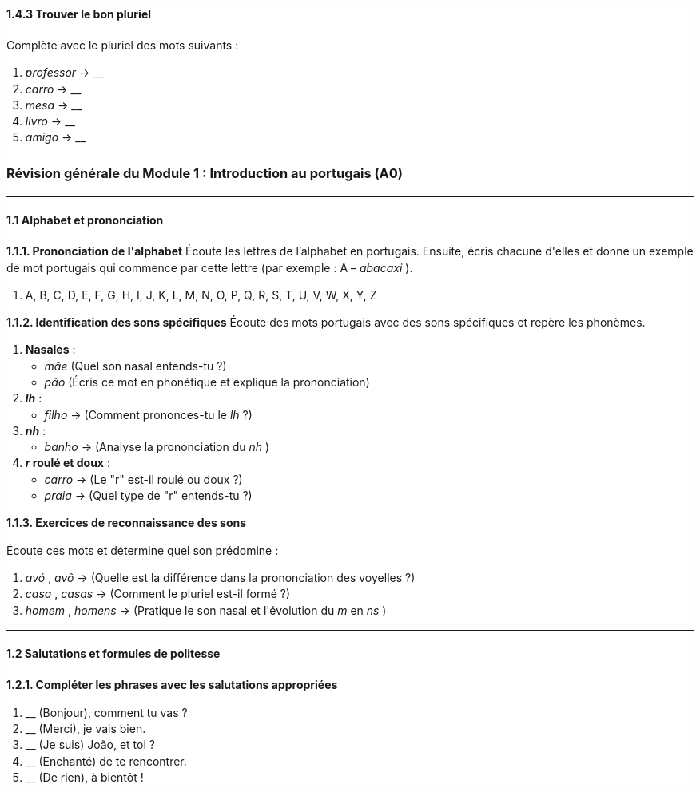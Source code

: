 #### **1.4.3 Trouver le bon pluriel**

Complète avec le pluriel des mots suivants :

1. *professor* → __
2. *carro* → __
3. *mesa* → __
4. *livro* → __
5. *amigo* → __


### **Révision générale du Module 1 : Introduction au portugais (A0)**

---

#### **1.1 Alphabet et prononciation**

**1.1.1. Prononciation de l'alphabet**
Écoute les lettres de l’alphabet en portugais. Ensuite, écris chacune d'elles et donne un exemple de mot portugais qui commence par cette lettre (par exemple : A –  *abacaxi* ).

1. A, B, C, D, E, F, G, H, I, J, K, L, M, N, O, P, Q, R, S, T, U, V, W, X, Y, Z

**1.1.2. Identification des sons spécifiques**
Écoute des mots portugais avec des sons spécifiques et repère les phonèmes.

1. **Nasales** :
   * *mãe* (Quel son nasal entends-tu ?)
   * *pão* (Écris ce mot en phonétique et explique la prononciation)
2. ***lh*** :
   * *filho* → (Comment prononces-tu le *lh* ?)
3. ***nh*** :
   * *banho* → (Analyse la prononciation du  *nh* )
4. ***r* roulé et doux** :
   * *carro* → (Le "r" est-il roulé ou doux ?)
   * *praia* → (Quel type de "r" entends-tu ?)

**1.1.3. Exercices de reconnaissance des sons**

Écoute ces mots et détermine quel son prédomine :

1. *avó* , *avô* → (Quelle est la différence dans la prononciation des voyelles ?)
2. *casa* , *casas* → (Comment le pluriel est-il formé ?)
3. *homem* , *homens* → (Pratique le son nasal et l'évolution du *m* en  *ns* )

---

#### **1.2 Salutations et formules de politesse**

**1.2.1. Compléter les phrases avec les salutations appropriées**

1. __ (Bonjour), comment tu vas ?
2. __ (Merci), je vais bien.
3. __ (Je suis) João, et toi ?
4. __ (Enchanté) de te rencontrer.
5. __ (De rien), à bientôt !

